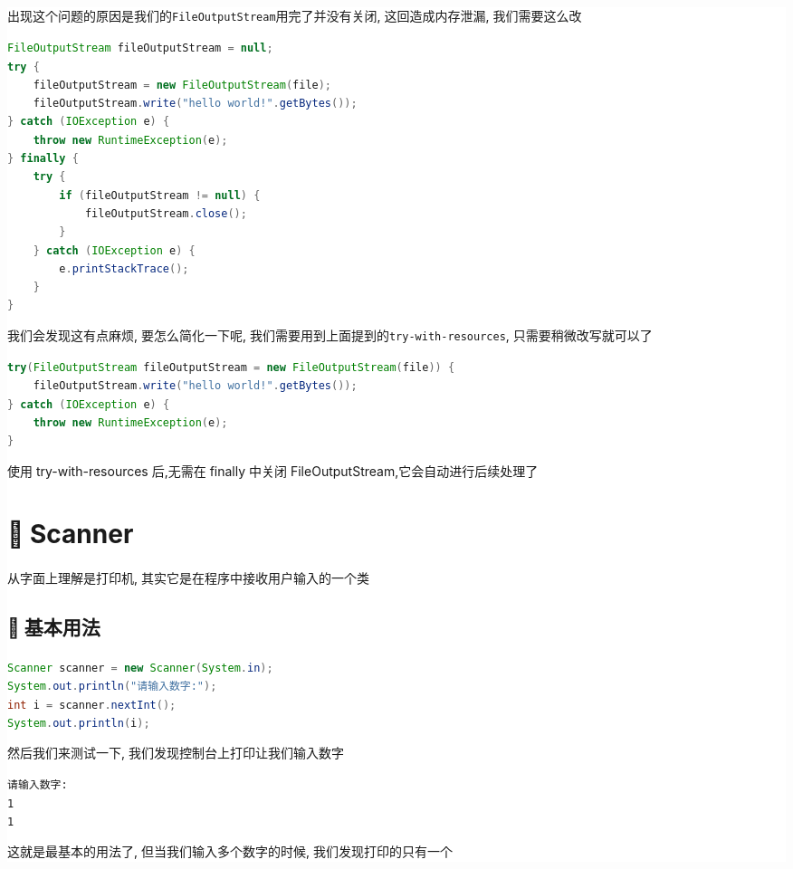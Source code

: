 出现这个问题的原因是我们的`FileOutputStream`用完了并没有关闭, 这回造成内存泄漏, 我们需要这么改

```java
FileOutputStream fileOutputStream = null;
try {
	fileOutputStream = new FileOutputStream(file);
	fileOutputStream.write("hello world!".getBytes());
} catch (IOException e) {
	throw new RuntimeException(e);
} finally {
	try {
		if (fileOutputStream != null) {
			fileOutputStream.close();
		}
	} catch (IOException e) {
		e.printStackTrace();
	}
}
```

我们会发现这有点麻烦, 要怎么简化一下呢, 我们需要用到上面提到的`try-with-resources`, 只需要稍微改写就可以了

```java
try(FileOutputStream fileOutputStream = new FileOutputStream(file)) {
	fileOutputStream.write("hello world!".getBytes());
} catch (IOException e) {
	throw new RuntimeException(e);
}
```

使用 try-with-resources 后,无需在 finally 中关闭 FileOutputStream,它会自动进行后续处理了

# 🍎 Scanner

从字面上理解是打印机, 其实它是在程序中接收用户输入的一个类

## 🌲 基本用法

```java
Scanner scanner = new Scanner(System.in);  
System.out.println("请输入数字:");  
int i = scanner.nextInt();  
System.out.println(i);
```

然后我们来测试一下, 我们发现控制台上打印让我们输入数字

```
请输入数字:
1
1
```

这就是最基本的用法了, 但当我们输入多个数字的时候, 我们发现打印的只有一个
